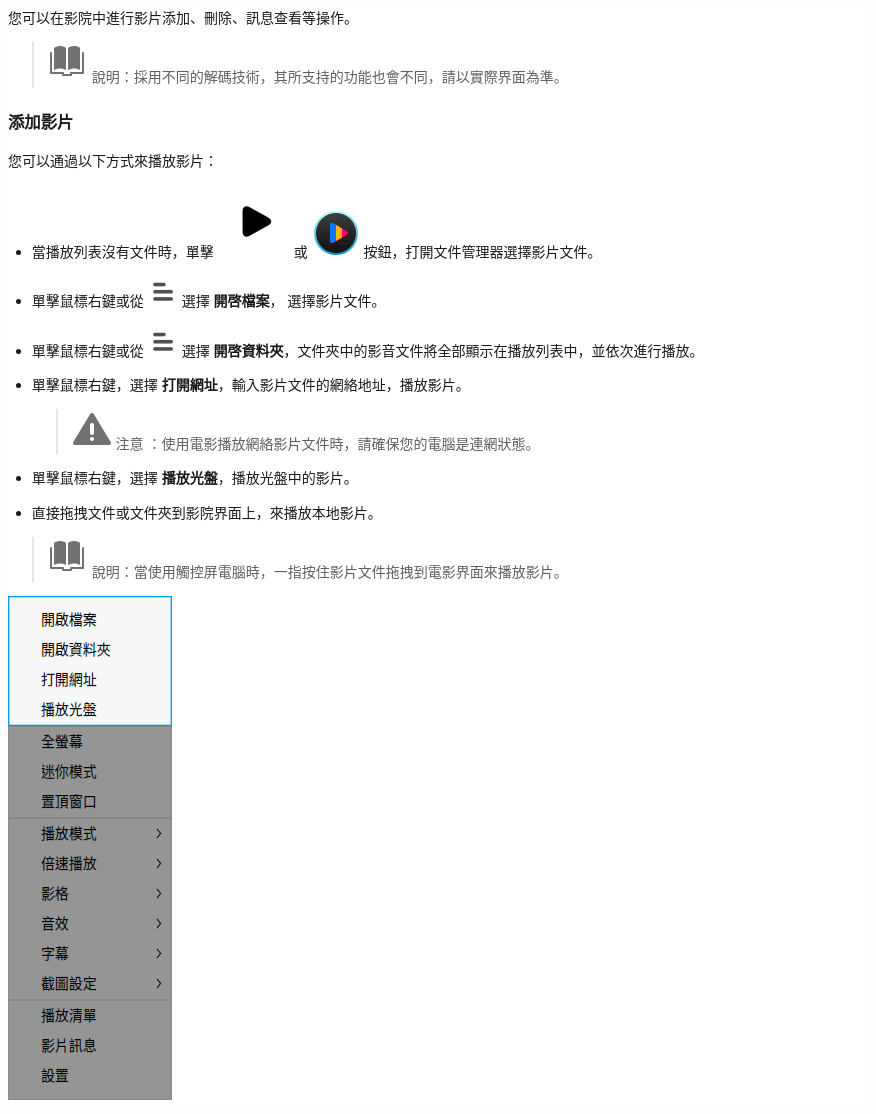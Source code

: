 您可以在影院中進行影片添加、刪除、訊息查看等操作。

> ![notes](../common/notes.svg) 說明：採用不同的解碼技術，其所支持的功能也會不同，請以實際界面為準。

### 添加影片

您可以通過以下方式來播放影片：
- 當播放列表沒有文件時，單擊 ![play](../common/play_normal.svg) 或 ![movie_24](../common/movie_24.svg) 按鈕，打開文件管理器選擇影片文件。
- 單擊鼠標右鍵或從 ![menu](../common/icon_menu.svg) 選擇 **開啓檔案**， 選擇影片文件。
- 單擊鼠標右鍵或從 ![menu](../common/icon_menu.svg) 選擇 **開啓資料夾**，文件夾中的影音文件將全部顯示在播放列表中，並依次進行播放。
- 單擊鼠標右鍵，選擇 **打開網址**，輸入影片文件的網絡地址，播放影片。

   > ![attention](../common/attention.svg) 注意 ：使用電影播放網絡影片文件時，請確保您的電腦是連網狀態。

- 單擊鼠標右鍵，選擇 **播放光盤**，播放光盤中的影片。
- 直接拖拽文件或文件夾到影院界面上，來播放本地影片。
> ![notes](../common/notes.svg) 說明：當使用觸控屏電腦時，一指按住影片文件拖拽到電影界面來播放影片。


![0|open](fig/open.png)